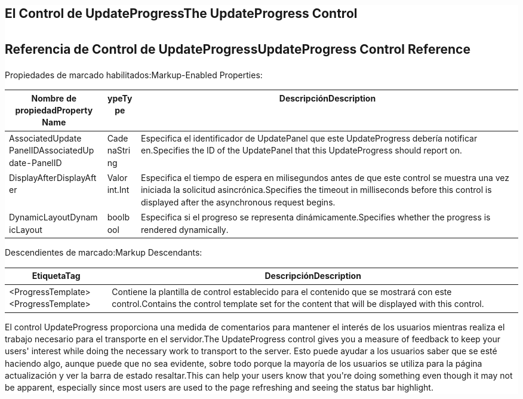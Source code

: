 ## <a name="the-updateprogress-control"></a><span data-ttu-id="5aec1-390">El Control de UpdateProgress</span><span class="sxs-lookup"><span data-stu-id="5aec1-390">The UpdateProgress Control</span></span>

## <a name="updateprogress-control-reference"></a><span data-ttu-id="5aec1-391">Referencia de Control de UpdateProgress</span><span class="sxs-lookup"><span data-stu-id="5aec1-391">UpdateProgress Control Reference</span></span>

<span data-ttu-id="5aec1-392">Propiedades de marcado habilitados:</span><span class="sxs-lookup"><span data-stu-id="5aec1-392">Markup-Enabled Properties:</span></span>

| <span data-ttu-id="5aec1-393">**Nombre de propiedad**</span><span class="sxs-lookup"><span data-stu-id="5aec1-393">**Property Name**</span></span> | <span data-ttu-id="5aec1-394">**ype**</span><span class="sxs-lookup"><span data-stu-id="5aec1-394">**Type**</span></span> | <span data-ttu-id="5aec1-395">**Descripción**</span><span class="sxs-lookup"><span data-stu-id="5aec1-395">**Description**</span></span> |
| --- | --- | --- |
| <span data-ttu-id="5aec1-396">AssociatedUpdate PanelID</span><span class="sxs-lookup"><span data-stu-id="5aec1-396">AssociatedUpdate-PanelID</span></span> | <span data-ttu-id="5aec1-397">Cadena</span><span class="sxs-lookup"><span data-stu-id="5aec1-397">String</span></span> | <span data-ttu-id="5aec1-398">Especifica el identificador de UpdatePanel que este UpdateProgress debería notificar en.</span><span class="sxs-lookup"><span data-stu-id="5aec1-398">Specifies the ID of the UpdatePanel that this UpdateProgress should report on.</span></span> |
| <span data-ttu-id="5aec1-399">DisplayAfter</span><span class="sxs-lookup"><span data-stu-id="5aec1-399">DisplayAfter</span></span> | <span data-ttu-id="5aec1-400">Valor int.</span><span class="sxs-lookup"><span data-stu-id="5aec1-400">Int</span></span> | <span data-ttu-id="5aec1-401">Especifica el tiempo de espera en milisegundos antes de que este control se muestra una vez iniciada la solicitud asincrónica.</span><span class="sxs-lookup"><span data-stu-id="5aec1-401">Specifies the timeout in milliseconds before this control is displayed after the asynchronous request begins.</span></span> |
| <span data-ttu-id="5aec1-402">DynamicLayout</span><span class="sxs-lookup"><span data-stu-id="5aec1-402">DynamicLayout</span></span> | <span data-ttu-id="5aec1-403">bool</span><span class="sxs-lookup"><span data-stu-id="5aec1-403">bool</span></span> | <span data-ttu-id="5aec1-404">Especifica si el progreso se representa dinámicamente.</span><span class="sxs-lookup"><span data-stu-id="5aec1-404">Specifies whether the progress is rendered dynamically.</span></span> |

<span data-ttu-id="5aec1-405">Descendientes de marcado:</span><span class="sxs-lookup"><span data-stu-id="5aec1-405">Markup Descendants:</span></span>

| <span data-ttu-id="5aec1-406">**Etiqueta**</span><span class="sxs-lookup"><span data-stu-id="5aec1-406">**Tag**</span></span> | <span data-ttu-id="5aec1-407">**Descripción**</span><span class="sxs-lookup"><span data-stu-id="5aec1-407">**Description**</span></span> |
| --- | --- |
| <span data-ttu-id="5aec1-408">&lt;ProgressTemplate&gt;</span><span class="sxs-lookup"><span data-stu-id="5aec1-408">&lt;ProgressTemplate&gt;</span></span> | <span data-ttu-id="5aec1-409">Contiene la plantilla de control establecido para el contenido que se mostrará con este control.</span><span class="sxs-lookup"><span data-stu-id="5aec1-409">Contains the control template set for the content that will be displayed with this control.</span></span> |

<span data-ttu-id="5aec1-410">El control UpdateProgress proporciona una medida de comentarios para mantener el interés de los usuarios mientras realiza el trabajo necesario para el transporte en el servidor.</span><span class="sxs-lookup"><span data-stu-id="5aec1-410">The UpdateProgress control gives you a measure of feedback to keep your users' interest while doing the necessary work to transport to the server.</span></span> <span data-ttu-id="5aec1-411">Esto puede ayudar a los usuarios saber que se esté haciendo algo, aunque puede que no sea evidente, sobre todo porque la mayoría de los usuarios se utiliza para la página actualización y ver la barra de estado resaltar.</span><span class="sxs-lookup"><span data-stu-id="5aec1-411">This can help your users know that you're doing something even though it may not be apparent, especially since most users are used to the page refreshing and seeing the status bar highlight.</span></span>
